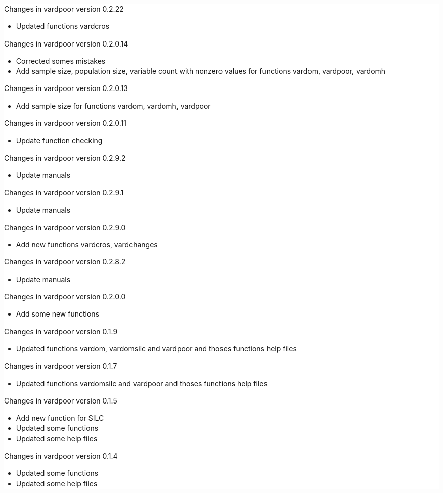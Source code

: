 Changes in vardpoor version 0.2.22

+ Updated functions vardcros

Changes in vardpoor version 0.2.0.14

+ Corrected somes mistakes
+ Add sample size, population size, variable count with nonzero values for functions vardom, vardpoor, vardomh

Changes in vardpoor version 0.2.0.13

+ Add sample size for functions vardom, vardomh, vardpoor

Changes in vardpoor version 0.2.0.11

+ Update function checking

Changes in vardpoor version 0.2.9.2

+ Update manuals

Changes in vardpoor version 0.2.9.1

+ Update manuals

Changes in vardpoor version 0.2.9.0

+ Add new functions vardcros, vardchanges

Changes in vardpoor version 0.2.8.2
   
+ Update manuals

Changes in vardpoor version 0.2.0.0
   
+ Add some new functions

Changes in vardpoor version 0.1.9
   
+ Updated functions vardom, vardomsilc and vardpoor and thoses functions help files

Changes in vardpoor version 0.1.7
   
+ Updated functions vardomsilc and vardpoor and thoses functions help files

Changes in vardpoor version 0.1.5
   
+ Add new function for SILC
+ Updated some functions
+ Updated some help files

Changes in vardpoor version 0.1.4
   
+ Updated some functions
+ Updated some help files
